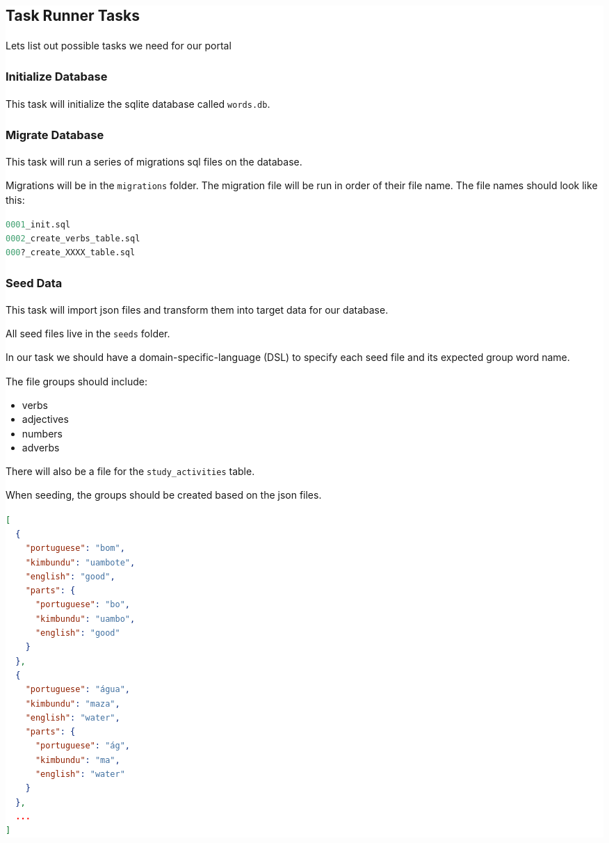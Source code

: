 



## Task Runner Tasks

Lets list out possible tasks we need for our portal

### Initialize Database
This task will initialize the sqlite database called `words.db`.

### Migrate Database
This task will run a series of migrations sql files on the database.

Migrations will be in the `migrations` folder.
The migration file will be run in order of their file name.
The file names should look like this:

```sql
0001_init.sql
0002_create_verbs_table.sql
000?_create_XXXX_table.sql
```

### Seed Data
This task will import json files and transform them into target data for our database.

All seed files live in the `seeds` folder.

In our task we should have a domain-specific-language (DSL) to specify each seed file and its expected group word name.

The file groups should include:
- verbs
- adjectives
- numbers
- adverbs

There will also be a file for the `study_activities` table.

When seeding, the groups should be created based on the json files.

```json
[
  {
    "portuguese": "bom",
    "kimbundu": "uambote",
    "english": "good",
    "parts": {
      "portuguese": "bo",
      "kimbundu": "uambo", 
      "english": "good"
    }
  },
  {
    "portuguese": "água", 
    "kimbundu": "maza",
    "english": "water",
    "parts": {
      "portuguese": "ág",
      "kimbundu": "ma",
      "english": "water"
    }
  },
  ...
]
```
